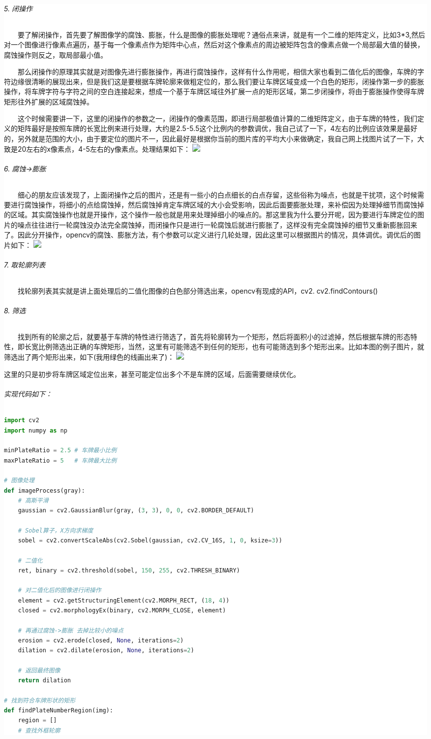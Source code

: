 ###### 5. 闭操作
　　要了解闭操作，首先要了解图像学的腐蚀、膨胀，什么是图像的膨胀处理呢？通俗点来讲，就是有一个二维的矩阵定义，比如3*3,然后对一个图像进行像素点遍历，基于每一个像素点作为矩阵中心点，然后对这个像素点的周边被矩阵包含的像素点做一个局部最大值的替换，腐蚀操作则反之，取局部最小值。

　　那么闭操作的原理其实就是对图像先进行膨胀操作，再进行腐蚀操作，这样有什么作用呢，相信大家也看到二值化后的图像，车牌的字符边缘很清晰的展现出来，但是我们这是要根据车牌轮廓来做粗定位的，那么我们要让车牌区域变成一个白色的矩形，闭操作第一步的膨胀操作，将车牌字符与字符之间的空白连接起来，想成一个基于车牌区域往外扩展一点的矩形区域，第二步闭操作，将由于膨胀操作使得车牌矩形往外扩展的区域腐蚀掉。

　　这个时候需要讲一下，这里的闭操作的参数之一，闭操作的像素范围，即进行局部极值计算的二维矩阵定义，由于车牌的特性，我们定义的矩阵最好是按照车牌的长宽比例来进行处理，大约是2.5-5.5这个比例内的参数调优，我自己试了一下，4左右的比例应该效果是最好的，另外就是范围的大小，由于要定位的图片不一，因此最好是根据你当前的图片库的平均大小来做确定，我自己网上找图片试了一下，大致是20左右的x像素点，4-5左右的y像素点。处理结果如下：
![](/img/closed.jpg)

###### 6. 腐蚀->膨胀
　　细心的朋友应该发现了，上面闭操作之后的图片，还是有一些小的白点细长的白点存留，这些俗称为噪点，也就是干扰项，这个时候需要进行腐蚀操作，将细小的点给腐蚀掉，然后腐蚀掉肯定车牌区域的大小会受影响，因此后面要膨胀处理，来补偿因为处理掉细节而腐蚀掉的区域。其实腐蚀操作也就是开操作，这个操作一般也就是用来处理掉细小的噪点的。那这里我为什么要分开呢，因为要进行车牌定位的图片的噪点往往进行一轮腐蚀没办法完全腐蚀掉，而闭操作只是进行一轮腐蚀后就进行膨胀了，这样没有完全腐蚀掉的细节又重新膨胀回来了。因此分开操作，opencv的腐蚀、膨胀方法，有个参数可以定义进行几轮处理，因此这里可以根据图片的情况，具体调优。调优后的图片如下：
![](/img/dilation.jpg)

###### 7. 取轮廓列表
　　找轮廓列表其实就是讲上面处理后的二值化图像的白色部分筛选出来，opencv有现成的API，cv2. cv2.findContours()

###### 8. 筛选
　　找到所有的轮廓之后，就要基于车牌的特性进行筛选了，首先将轮廓转为一个矩形，然后将面积小的过滤掉，然后根据车牌的形态特性，即长宽比例筛选出正确的车牌矩形，当然，这里有可能筛选不到任何的矩形，也有可能筛选到多个矩形出来。比如本图的例子图片，就筛选出了两个矩形出来，如下(我用绿色的线画出来了)：
![](/img/lunkuo-result.jpg)

这里的只是初步将车牌区域定位出来，甚至可能定位出多个不是车牌的区域，后面需要继续优化。

###### 实现代码如下：

```python
import cv2
import numpy as np

minPlateRatio = 2.5 # 车牌最小比例
maxPlateRatio = 5   # 车牌最大比例

# 图像处理
def imageProcess(gray):
    # 高斯平滑
    gaussian = cv2.GaussianBlur(gray, (3, 3), 0, 0, cv2.BORDER_DEFAULT)

    # Sobel算子，X方向求梯度
    sobel = cv2.convertScaleAbs(cv2.Sobel(gaussian, cv2.CV_16S, 1, 0, ksize=3))

    # 二值化
    ret, binary = cv2.threshold(sobel, 150, 255, cv2.THRESH_BINARY)

    # 对二值化后的图像进行闭操作
    element = cv2.getStructuringElement(cv2.MORPH_RECT, (18, 4))
    closed = cv2.morphologyEx(binary, cv2.MORPH_CLOSE, element)

    # 再通过腐蚀->膨胀 去掉比较小的噪点
    erosion = cv2.erode(closed, None, iterations=2)
    dilation = cv2.dilate(erosion, None, iterations=2)

    # 返回最终图像
    return dilation

# 找到符合车牌形状的矩形
def findPlateNumberRegion(img):
    region = []
    # 查找外框轮廓
```